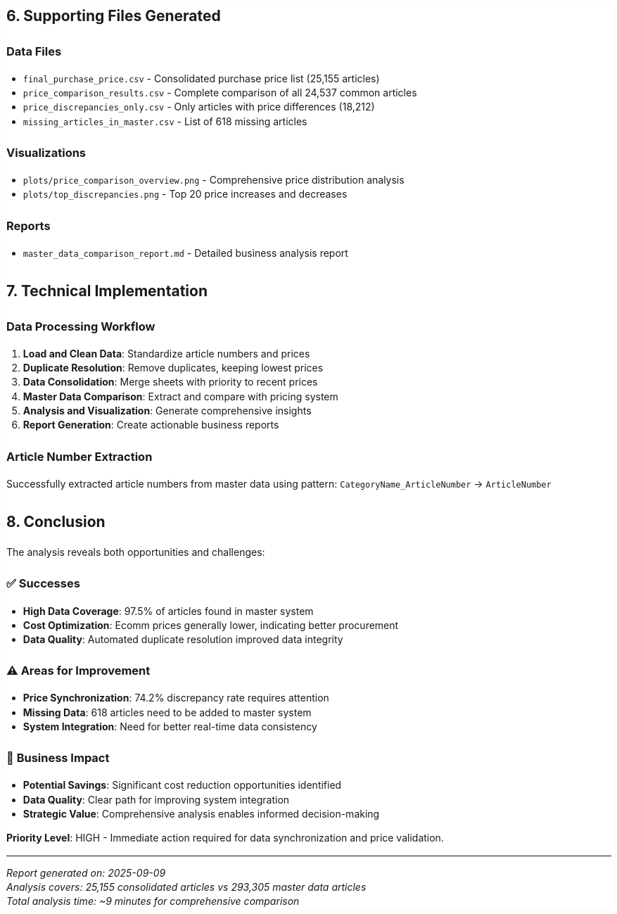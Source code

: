 ## 6. Supporting Files Generated

### Data Files
- `final_purchase_price.csv` - Consolidated purchase price list (25,155 articles)
- `price_comparison_results.csv` - Complete comparison of all 24,537 common articles
- `price_discrepancies_only.csv` - Only articles with price differences (18,212)
- `missing_articles_in_master.csv` - List of 618 missing articles

### Visualizations
- `plots/price_comparison_overview.png` - Comprehensive price distribution analysis
- `plots/top_discrepancies.png` - Top 20 price increases and decreases

### Reports
- `master_data_comparison_report.md` - Detailed business analysis report

## 7. Technical Implementation

### Data Processing Workflow
1. **Load and Clean Data**: Standardize article numbers and prices
2. **Duplicate Resolution**: Remove duplicates, keeping lowest prices
3. **Data Consolidation**: Merge sheets with priority to recent prices
4. **Master Data Comparison**: Extract and compare with pricing system
5. **Analysis and Visualization**: Generate comprehensive insights
6. **Report Generation**: Create actionable business reports

### Article Number Extraction
Successfully extracted article numbers from master data using pattern: `CategoryName_ArticleNumber` → `ArticleNumber`

## 8. Conclusion

The analysis reveals both opportunities and challenges:

### ✅ **Successes**
- **High Data Coverage**: 97.5% of articles found in master system
- **Cost Optimization**: Ecomm prices generally lower, indicating better procurement
- **Data Quality**: Automated duplicate resolution improved data integrity

### ⚠️ **Areas for Improvement**
- **Price Synchronization**: 74.2% discrepancy rate requires attention
- **Missing Data**: 618 articles need to be added to master system
- **System Integration**: Need for better real-time data consistency

### 🎯 **Business Impact**
- **Potential Savings**: Significant cost reduction opportunities identified
- **Data Quality**: Clear path for improving system integration
- **Strategic Value**: Comprehensive analysis enables informed decision-making

**Priority Level**: HIGH - Immediate action required for data synchronization and price validation.

---
*Report generated on: 2025-09-09*  
*Analysis covers: 25,155 consolidated articles vs 293,305 master data articles*  
*Total analysis time: ~9 minutes for comprehensive comparison*